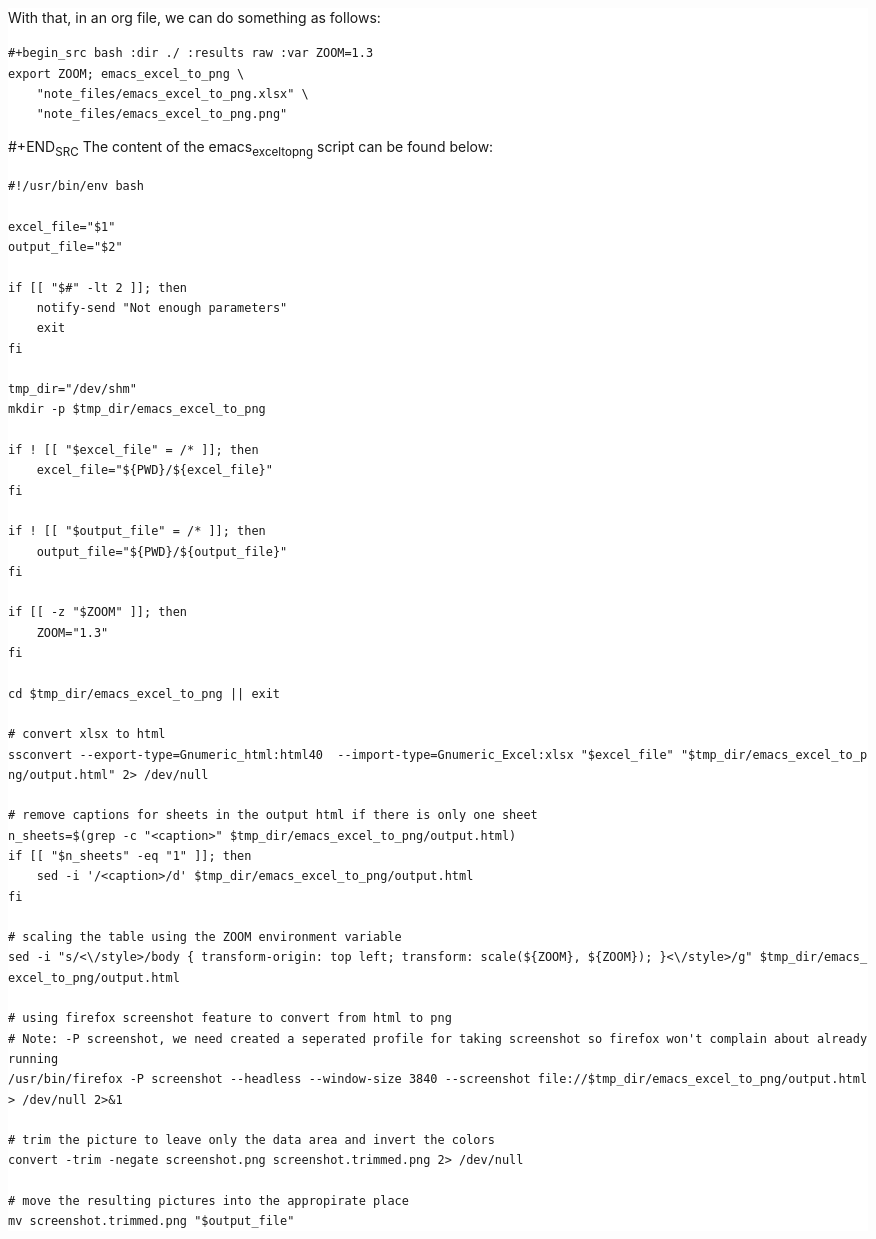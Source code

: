 With that, in an org file, we can do something as follows:

```elisp
#+begin_src bash :dir ./ :results raw :var ZOOM=1.3
export ZOOM; emacs_excel_to_png \
    "note_files/emacs_excel_to_png.xlsx" \
    "note_files/emacs_excel_to_png.png"
```

\#+END<sub>SRC</sub> The content of the emacs<sub>excel</sub><sub>to</sub><sub>png</sub> script can be found below:

```elisp
#!/usr/bin/env bash
    
excel_file="$1"
output_file="$2"
    
if [[ "$#" -lt 2 ]]; then
    notify-send "Not enough parameters"
    exit
fi
    
tmp_dir="/dev/shm"
mkdir -p $tmp_dir/emacs_excel_to_png
    
if ! [[ "$excel_file" = /* ]]; then
    excel_file="${PWD}/${excel_file}"
fi
    
if ! [[ "$output_file" = /* ]]; then
    output_file="${PWD}/${output_file}"
fi
    
if [[ -z "$ZOOM" ]]; then
    ZOOM="1.3"
fi
    
cd $tmp_dir/emacs_excel_to_png || exit
    
# convert xlsx to html
ssconvert --export-type=Gnumeric_html:html40  --import-type=Gnumeric_Excel:xlsx "$excel_file" "$tmp_dir/emacs_excel_to_png/output.html" 2> /dev/null
    
# remove captions for sheets in the output html if there is only one sheet
n_sheets=$(grep -c "<caption>" $tmp_dir/emacs_excel_to_png/output.html)
if [[ "$n_sheets" -eq "1" ]]; then
    sed -i '/<caption>/d' $tmp_dir/emacs_excel_to_png/output.html
fi
    
# scaling the table using the ZOOM environment variable 
sed -i "s/<\/style>/body { transform-origin: top left; transform: scale(${ZOOM}, ${ZOOM}); }<\/style>/g" $tmp_dir/emacs_excel_to_png/output.html
    
# using firefox screenshot feature to convert from html to png
# Note: -P screenshot, we need created a seperated profile for taking screenshot so firefox won't complain about already running
/usr/bin/firefox -P screenshot --headless --window-size 3840 --screenshot file://$tmp_dir/emacs_excel_to_png/output.html > /dev/null 2>&1
    
# trim the picture to leave only the data area and invert the colors
convert -trim -negate screenshot.png screenshot.trimmed.png 2> /dev/null
    
# move the resulting pictures into the appropirate place
mv screenshot.trimmed.png "$output_file"
```